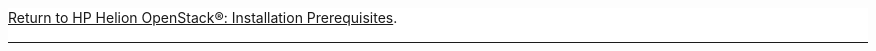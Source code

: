 [Return to HP Helion OpenStack&reg;: Installation Prerequisites](/helion/openstack/install/prereqs/#csv).



----
